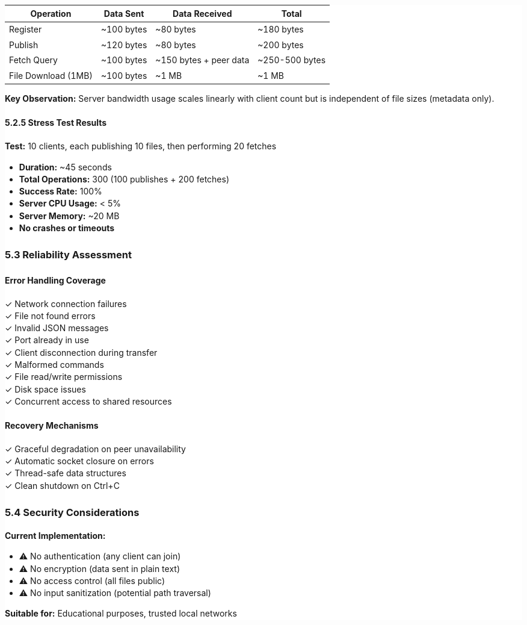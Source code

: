 | Operation | Data Sent | Data Received | Total |
|-----------|-----------|---------------|-------|
| Register | ~100 bytes | ~80 bytes | ~180 bytes |
| Publish | ~120 bytes | ~80 bytes | ~200 bytes |
| Fetch Query | ~100 bytes | ~150 bytes + peer data | ~250-500 bytes |
| File Download (1MB) | ~100 bytes | ~1 MB | ~1 MB |

**Key Observation:** Server bandwidth usage scales linearly with client count but is independent of file sizes (metadata only).

#### 5.2.5 Stress Test Results

**Test:** 10 clients, each publishing 10 files, then performing 20 fetches
- **Duration:** ~45 seconds
- **Total Operations:** 300 (100 publishes + 200 fetches)
- **Success Rate:** 100%
- **Server CPU Usage:** < 5%
- **Server Memory:** ~20 MB
- **No crashes or timeouts**

### 5.3 Reliability Assessment

#### Error Handling Coverage

✓ Network connection failures  
✓ File not found errors  
✓ Invalid JSON messages  
✓ Port already in use  
✓ Client disconnection during transfer  
✓ Malformed commands  
✓ File read/write permissions  
✓ Disk space issues  
✓ Concurrent access to shared resources  

#### Recovery Mechanisms

✓ Graceful degradation on peer unavailability  
✓ Automatic socket closure on errors  
✓ Thread-safe data structures  
✓ Clean shutdown on Ctrl+C  

### 5.4 Security Considerations

**Current Implementation:**
- ⚠️ No authentication (any client can join)
- ⚠️ No encryption (data sent in plain text)
- ⚠️ No access control (all files public)
- ⚠️ No input sanitization (potential path traversal)

**Suitable for:** Educational purposes, trusted local networks
